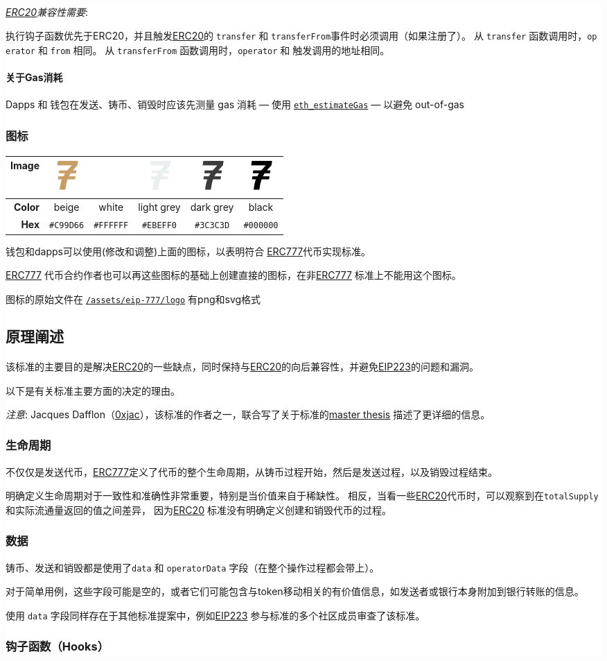 
*[ERC20]兼容性需要*:

执行钩子函数优先于ERC20，并且触发[ERC20]的 `transfer` 和 `transferFrom`事件时必须调用（如果注册了）。 从 `transfer` 函数调用时，`operator` 和 `from` 相同。
从 `transferFrom` 函数调用时，`operator` 和 触发调用的地址相同。

#### 关于Gas消耗


Dapps 和 钱包在发送、铸币、销毁时应该先测量 gas 消耗 &mdash; 使用
[`eth_estimateGas`][eth_estimateGas] &mdash; 以避免 out-of-gas

### 图标

| **Image** | ![beige logo] | ![white logo] | ![light grey logo] | ![dark grey logo] | ![black logo] |
|----------:|:-------------:|:-------------:|:------------------:|:-----------------:|:-------------:|
| **Color** | beige         | white         | light grey         | dark grey         | black         |
| **Hex**   | `#C99D66`     | `#FFFFFF`     | `#EBEFF0`          | `#3C3C3D`         | `#000000`     |


钱包和dapps可以使用(修改和调整)上面的图标，以表明符合 [ERC777]代币实现标准。

[ERC777] 代币合约作者也可以再这些图标的基础上创建直接的图标，在非[ERC777] 标准上不能用这个图标。

图标的原始文件在 [`/assets/eip-777/logo`][logos] 有png和svg格式

## 原理阐述

该标准的主要目的是解决[ERC20]的一些缺点，同时保持与[ERC20]的向后兼容性，并避免[EIP223]的问题和漏洞。

以下是有关标准主要方面的决定的理由。


*注意*: Jacques Dafflon（[0xjac]），该标准的作者之一，联合写了关于标准的[master thesis](https://github.com/0xjac/master-thesis) 描述了更详细的信息。


### 生命周期

不仅仅是发送代币，[ERC777]定义了代币的整个生命周期，从铸币过程开始，然后是发送过程，以及销毁过程结束。

明确定义生命周期对于一致性和准确性非常重要，特别是当价值来自于稀缺性。
相反，当看一些[ERC20]代币时，可以观察到在`totalSupply`和实际流通量返回的值之间差异，
因为[ERC20] 标准没有明确定义创建和销毁代币的过程。

### 数据

铸币、发送和销毁都是使用了`data` 和 `operatorData` 字段（在整个操作过程都会带上）。


对于简单用例，这些字段可能是空的，或者它们可能包含与token移动相关的有价值信息，如发送者或银行本身附加到银行转账的信息。

使用 `data` 字段同样存在于其他标准提案中，例如[EIP223] 参与标准的多个社区成员审查了该标准。


### 钩子函数（Hooks）


[操作员]: #操作员
[ERC20]: https://learnblockchain.cn/docs/eips/eip-20.html
[ERC165]: https://learnblockchain.cn/docs/eips/eip-165.html
[ERC672]: https://github.com/ethereum/EIPs/issues/672
[ERC777]: https://learnblockchain.cn/docs/eips/eip-777.html
[ERC820]: https://learnblockchain.cn/docs/eips/eip-820.html
[ERC820a]: https://github.com/ethereum/EIPs/pull/1758
[ERC1820]: https://learnblockchain.cn/docs/eips/eip-1820.html
[erc1820-set]: https://learnblockchain.cn/docs/eips/eip-1820.html#为接口设置实现地址
[0xjac]: https://github.com/0xjac
[0xjac/ERC777]: https://github.com/0xjac/ERC777
[ref tests]: https://github.com/0xjac/ERC777/blob/master/test/ReferenceToken.test.js
[EIP223]: https://github.com/ethereum/EIPs/issues/223
[eth_estimateGas]: https://github.com/ethereum/wiki/wiki/JSON-RPC#eth_estimategas
[authorizedoperator]: #authorizedoperator
[revokedoperator]: #revokedoperator
[isOperatorFor]: #isOperatorFor
[defaultOperators]: #defaultOperators
[logos]: https://github.com/ethereum/EIPs/tree/master/assets/eip-777/logo
[beige logo]: ../assets/eip-777/logo/png/ERC-777-logo-beige-48px.png
[white logo]: ../assets/eip-777/logo/png/ERC-777-logo-white-48px.png
[light grey logo]: ../assets/eip-777/logo/png/ERC-777-logo-light_grey-48px.png
[dark grey logo]: ../assets/eip-777/logo/png/ERC-777-logo-dark_grey-48px.png
[black logo]: ../assets/eip-777/logo/png/ERC-777-logo-black-48px.png
[CC0]: https://creativecommons.org/publicdomain/zero/1.0/